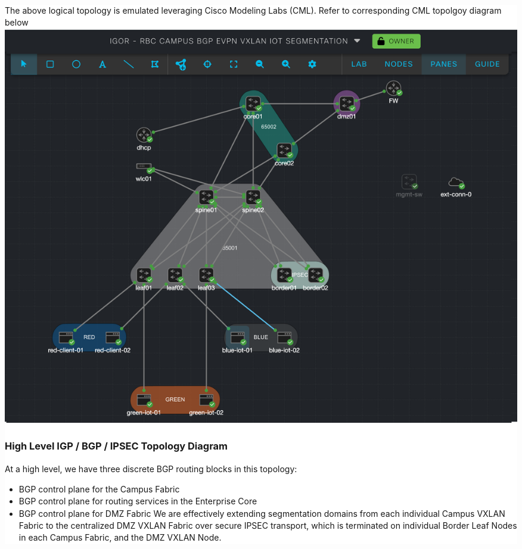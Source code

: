 The above logical topology is emulated leveraging Cisco Modeling Labs (CML). Refer to corresponding CML topolgoy diagram below
![Alt text](images/cisco_evpn_cml.png)

### High Level IGP / BGP / IPSEC Topology Diagram
At a high level, we have three discrete BGP routing blocks in this topology:
- BGP control plane for the Campus Fabric
- BGP control plane for routing services in the Enterprise Core
- BGP control plane for DMZ Fabric 
We are effectively extending segmentation domains from each individual Campus VXLAN Fabric to the centralized DMZ VXLAN Fabric over secure IPSEC transport, which is terminated on individual Border Leaf Nodes in each Campus Fabric, and the DMZ VXLAN Node.